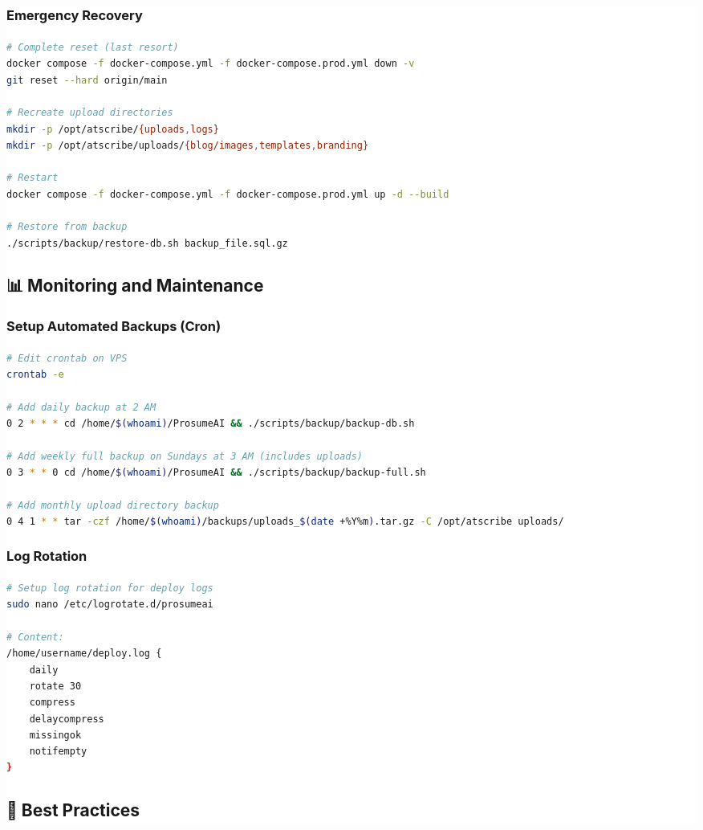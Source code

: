 ### Emergency Recovery
```bash
# Complete reset (last resort)
docker compose -f docker-compose.yml -f docker-compose.prod.yml down -v
git reset --hard origin/main

# Recreate upload directories
mkdir -p /opt/atscribe/{uploads,logs}
mkdir -p /opt/atscribe/uploads/{blog/images,templates,branding}

# Restart
docker compose -f docker-compose.yml -f docker-compose.prod.yml up -d --build

# Restore from backup
./scripts/backup/restore-db.sh backup_file.sql.gz
```

## 📊 Monitoring and Maintenance

### Setup Automated Backups (Cron)
```bash
# Edit crontab on VPS
crontab -e

# Add daily backup at 2 AM
0 2 * * * cd /home/$(whoami)/ProsumeAI && ./scripts/backup/backup-db.sh

# Add weekly full backup on Sundays at 3 AM (includes uploads)
0 3 * * 0 cd /home/$(whoami)/ProsumeAI && ./scripts/backup/backup-full.sh

# Add monthly upload directory backup
0 4 1 * * tar -czf /home/$(whoami)/backups/uploads_$(date +%Y%m).tar.gz -C /opt/atscribe uploads/
```

### Log Rotation
```bash
# Setup log rotation for deploy logs
sudo nano /etc/logrotate.d/prosumeai

# Content:
/home/username/deploy.log {
    daily
    rotate 30
    compress
    delaycompress
    missingok
    notifempty
}
```

## 🎯 Best Practices
